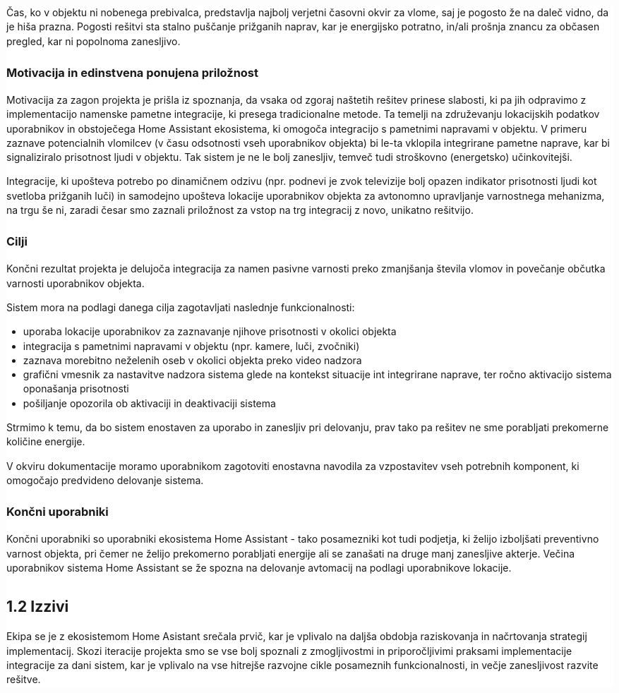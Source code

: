 Čas, ko v objektu ni nobenega prebivalca, predstavlja najbolj verjetni časovni okvir za vlome, saj je pogosto že na daleč vidno, da je hiša prazna. Pogosti rešitvi sta stalno puščanje prižganih naprav, kar je energijsko potratno, in/ali prošnja znancu za občasen pregled, kar ni popolnoma zanesljivo.

### Motivacija in edinstvena ponujena priložnost

Motivacija za zagon projekta je prišla iz spoznanja, da vsaka od zgoraj naštetih rešitev prinese slabosti, ki pa jih odpravimo z implementacijo namenske pametne integracije, ki presega tradicionalne metode. Ta temelji na združevanju lokacijskih podatkov uporabnikov in obstoječega Home Assistant ekosistema, ki omogoča integracijo s pametnimi napravami v objektu. V primeru zaznave potencialnih vlomilcev (v času odsotnosti vseh uporabnikov objekta) bi le-ta vklopila integrirane pametne naprave, kar bi signaliziralo prisotnost ljudi v objektu. Tak sistem je ne le bolj zanesljiv, temveč tudi stroškovno (energetsko) učinkovitejši.

Integracije, ki upošteva potrebo po dinamičnem odzivu (npr. podnevi je zvok televizije bolj opazen indikator prisotnosti ljudi kot svetloba prižganih luči) in samodejno upošteva lokacije uporabnikov objekta za avtonomno upravljanje varnostnega mehanizma, na trgu še ni, zaradi česar smo zaznali priložnost za vstop na trg integracij z novo, unikatno rešitvijo.

### Cilji

Končni rezultat projekta je delujoča integracija za namen pasivne varnosti preko zmanjšanja števila vlomov in povečanje občutka varnosti uporabnikov objekta.

Sistem mora na podlagi danega cilja zagotavljati naslednje funkcionalnosti:

- uporaba lokacije uporabnikov za zaznavanje njihove prisotnosti v okolici objekta
- integracija s pametnimi napravami v objektu (npr. kamere, luči, zvočniki)
- zaznava morebitno neželenih oseb v okolici objekta preko video nadzora
- grafični vmesnik za nastavitve nadzora sistema glede na kontekst situacije int integrirane naprave, ter ročno aktivacijo sistema oponašanja prisotnosti
- pošiljanje opozorila ob aktivaciji in deaktivaciji sistema

Strmimo k temu, da bo sistem enostaven za uporabo in zanesljiv pri delovanju, prav tako pa rešitev ne sme porabljati prekomerne količine energije.

V okviru dokumentacije moramo uporabnikom zagotoviti enostavna navodila za vzpostavitev vseh potrebnih komponent, ki omogočajo predvideno delovanje sistema.

### Končni uporabniki

Končni uporabniki so uporabniki ekosistema Home Assistant - tako posamezniki kot tudi podjetja, ki želijo izboljšati preventivno varnost objekta, pri čemer ne želijo prekomerno porabljati energije ali se zanašati na druge manj zanesljive akterje. Večina uporabnikov sistema Home Assistant se že spozna na delovanje avtomacij na podlagi uporabnikove lokacije.

## 1.2 Izzivi

Ekipa se je z ekosistemom Home Asistant srečala prvič, kar je vplivalo na daljša obdobja raziskovanja in načrtovanja strategij implementacij. Skozi iteracije projekta smo se vse bolj spoznali z zmogljivostmi in priporočljivimi praksami implementacije integracije za dani sistem, kar je vplivalo na vse hitrejše razvojne cikle posameznih funkcionalnosti, in večje zanesljivost razvite rešitve.
